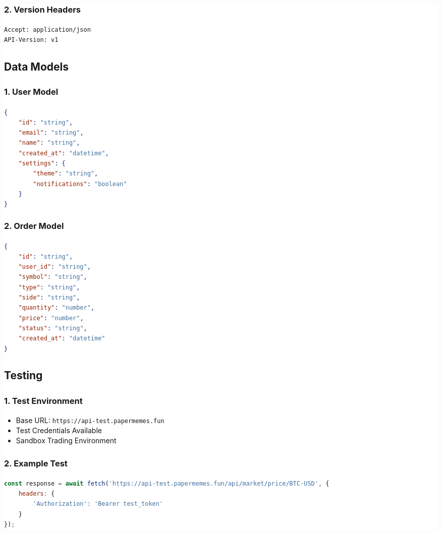 ### 2. Version Headers
```http
Accept: application/json
API-Version: v1
```

## Data Models

### 1. User Model
```json
{
    "id": "string",
    "email": "string",
    "name": "string",
    "created_at": "datetime",
    "settings": {
        "theme": "string",
        "notifications": "boolean"
    }
}
```

### 2. Order Model
```json
{
    "id": "string",
    "user_id": "string",
    "symbol": "string",
    "type": "string",
    "side": "string",
    "quantity": "number",
    "price": "number",
    "status": "string",
    "created_at": "datetime"
}
```

## Testing

### 1. Test Environment
- Base URL: `https://api-test.papermemes.fun`
- Test Credentials Available
- Sandbox Trading Environment

### 2. Example Test
```javascript
const response = await fetch('https://api-test.papermemes.fun/api/market/price/BTC-USD', {
    headers: {
        'Authorization': 'Bearer test_token'
    }
});
```
